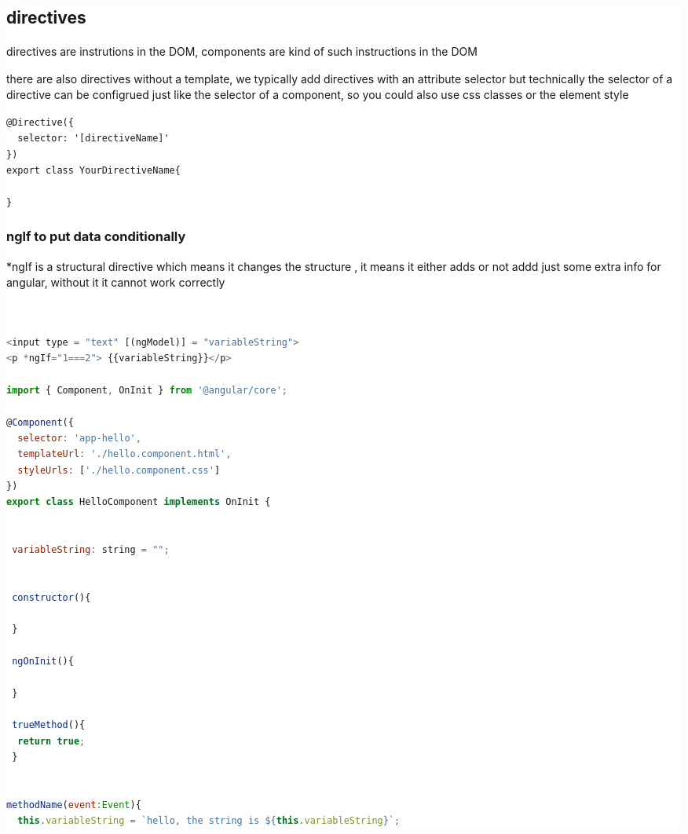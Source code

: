 ```TS

```



## directives 

directives are instrutions in the DOM, components are kind of such instructions in the DOM 

there are also directives without a template, 
we typically add directives with an attribute selector but technically the selector of a directive can be configrued just like the selector of a component, so you could also use css classes or the element style 



```TS
@Directive({
  selector: '[directiveName]'
})
export class YourDirectiveName{

}

```



### nglf to put data conditionally 
*ngIf is a structural directive which means it changes the structure , it means it either adds or not addd just some extra info for angular, without it it cannot work correctly 



```javascript 


<input type = "text" [(ngModel)] = "variableString">
<p *ngIf="1===2"> {{variableString}}</p>

import { Component, OnInit } from '@angular/core';

@Component({
  selector: 'app-hello',
  templateUrl: './hello.component.html',
  styleUrls: ['./hello.component.css']
})
export class HelloComponent implements OnInit {

 
 variableString: string = "";


 constructor(){

 }

 ngOnInit(){

 }

 trueMethod(){
  return true;
 }


methodName(event:Event){
  this.variableString = `hello, the string is ${this.variableString}`;
```